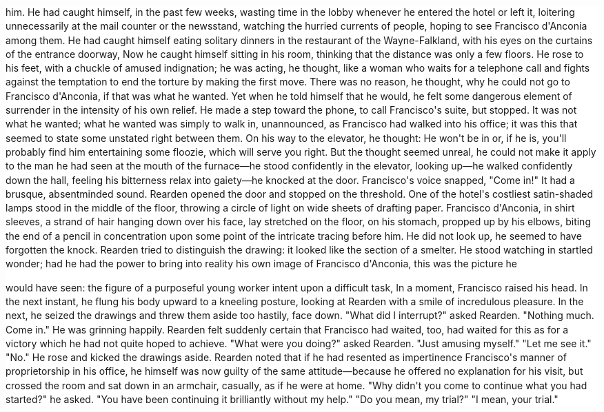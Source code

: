 him.
He had caught himself, in the past few weeks, wasting time in the lobby whenever he entered the hotel or
left it, loitering unnecessarily at the mail counter or the newsstand, watching the hurried currents of
people, hoping to see Francisco d'Anconia among them. He had caught himself eating solitary dinners in
the restaurant of the Wayne-Falkland, with his eyes on the curtains of the entrance doorway, Now he
caught himself sitting in his room, thinking that the distance was only a few floors.
He rose to his feet, with a chuckle of amused indignation; he was acting, he thought, like a woman who
waits for a telephone call and fights against the temptation to end the torture by making the first move.
There was no reason, he thought, why he could not go to Francisco d'Anconia, if that was what he
wanted. Yet when he told himself that he would, he felt some dangerous element of surrender in the
intensity of his own relief.
He made a step toward the phone, to call Francisco's suite, but stopped. It was not what he wanted;
what he wanted was simply to walk in, unannounced, as Francisco had walked into his office; it was this
that seemed to state some unstated right between them.
On his way to the elevator, he thought: He won't be in or, if he is, you'll probably find him entertaining
some floozie, which will serve you right. But the thought seemed unreal, he could not make it apply to the
man he had seen at the mouth of the furnace—he stood confidently in the elevator, looking up—he
walked confidently down the hall, feeling his bitterness relax into gaiety—he knocked at the door.
Francisco's voice snapped, "Come in!" It had a brusque, absentminded sound.
Rearden opened the door and stopped on the threshold. One of the hotel's costliest satin-shaded lamps
stood in the middle of the floor, throwing a circle of light on wide sheets of drafting paper. Francisco
d'Anconia, in shirt sleeves, a strand of hair hanging down over his face, lay stretched on the floor, on his
stomach, propped up by his elbows, biting the end of a pencil in concentration upon some point of the
intricate tracing before him. He did not look up, he seemed to have forgotten the knock. Rearden tried to
distinguish the drawing: it looked like the section of a smelter. He stood watching in startled wonder; had
he had the power to bring into reality his own image of Francisco d'Anconia, this was the picture he



would have seen: the figure of a purposeful young worker intent upon a difficult task, In a moment,
Francisco raised his head. In the next instant, he flung his body upward to a kneeling posture, looking at
Rearden with a smile of incredulous pleasure. In the next, he seized the drawings and threw them aside
too hastily, face down.
"What did I interrupt?" asked Rearden.
"Nothing much. Come in." He was grinning happily. Rearden felt suddenly certain that Francisco had
waited, too, had waited for this as for a victory which he had not quite hoped to achieve.
"What were you doing?" asked Rearden.
"Just amusing myself."
"Let me see it."
"No." He rose and kicked the drawings aside.
Rearden noted that if he had resented as impertinence Francisco's manner of proprietorship in his office,
he himself was now guilty of the same attitude—because he offered no explanation for his visit, but
crossed the room and sat down in an armchair, casually, as if he were at home.
"Why didn't you come to continue what you had started?" he asked.
"You have been continuing it brilliantly without my help."
"Do you mean, my trial?"
"I mean, your trial."